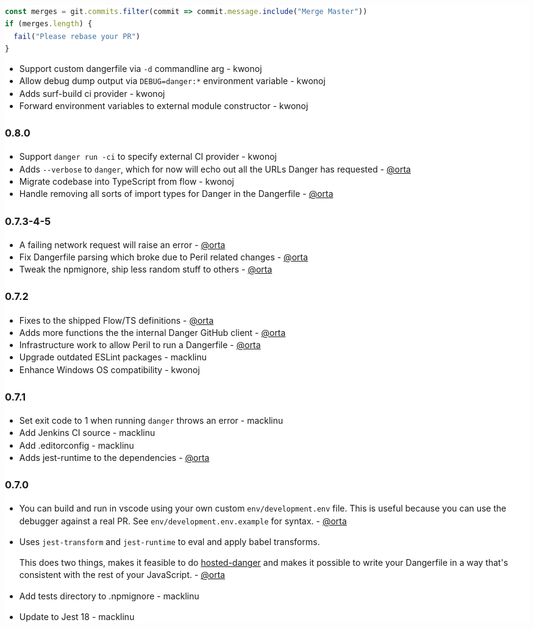 ```js
const merges = git.commits.filter(commit => commit.message.include("Merge Master"))
if (merges.length) {
  fail("Please rebase your PR")
}
```

- Support custom dangerfile via `-d` commandline arg - kwonoj
- Allow debug dump output via `DEBUG=danger:*` environment variable - kwonoj
- Adds surf-build ci provider - kwonoj
- Forward environment variables to external module constructor - kwonoj

### 0.8.0

- Support `danger run -ci` to specify external CI provider - kwonoj
- Adds `--verbose` to `danger`, which for now will echo out all the URLs Danger has requested - [@orta]
- Migrate codebase into TypeScript from flow - kwonoj
- Handle removing all sorts of import types for Danger in the Dangerfile - [@orta]

### 0.7.3-4-5

- A failing network request will raise an error - [@orta]
- Fix Dangerfile parsing which broke due to Peril related changes - [@orta]
- Tweak the npmignore, ship less random stuff to others - [@orta]

### 0.7.2

- Fixes to the shipped Flow/TS definitions - [@orta]
- Adds more functions the the internal Danger GitHub client - [@orta]
- Infrastructure work to allow Peril to run a Dangerfile - [@orta]
- Upgrade outdated ESLint packages - macklinu
- Enhance Windows OS compatibility - kwonoj

### 0.7.1

- Set exit code to 1 when running `danger` throws an error - macklinu
- Add Jenkins CI source - macklinu
- Add .editorconfig - macklinu
- Adds jest-runtime to the dependencies - [@orta]

### 0.7.0

- You can build and run in vscode using your own custom `env/development.env` file. This is useful because you can use
  the debugger against a real PR. See `env/development.env.example` for syntax. - [@orta]

- Uses `jest-transform` and `jest-runtime` to eval and apply babel transforms.

  This does two things, makes it feasible to do [hosted-danger](https://github.com/danger/peril) and makes it possible
  to write your Dangerfile in a way that's consistent with the rest of your JavaScript. - [@orta]

- Add tests directory to .npmignore - macklinu
- Update to Jest 18 - macklinu


[danger-swift]: https://github.com/danger/danger-swift
[swift-json]: https://github.com/danger/danger-swift/blob/master/fixtures/eidolon_609.json
[swift-first-pr]: https://github.com/danger/danger-swift/pull/12
[@417-72ki]: https://github.com/417-72KI
[@HonzaMac]: https://github.com/HonzaMac
[@JanStevens]: https://github.com/JanStevens
[@RDIL]: https://github.com/RDIL
[@Teamop]: https://github.com/Teamop
[@adam-bratin]: https://github.com/adam-bratin
[@adam-moss]: https://github.com/adam-moss
[@adamnoakes]: https://github.com/adamnoakes
[@aghassi]: https://github.com/aghassi
[@ahobson]: https://github.com/ahobson
[@alexandermendes]: https://github.com/alexandermendes
[@andykenward]: https://github.com/andykenward
[@ashfurrow]: https://github.com/ashfurrow
[@awgeorge]: https://github.com/awgeorge
[@azz]: https://github.com/azz
[@bdotdub]: https://github.com/bdotdub
[@bigkraig]: https://github.com/bigkraig
[@caffodian]: https://github.com/caffodian
[@codestergit]: https://github.com/codestergit
[@cwright017]: https://github.com/Cwright017
[@cysp]: https://github.com/cysp
[@danielrosenwasser]: https://github.com/DanielRosenwasser
[@davidbrunow]: https://github.com/davidbrunow
[@davidhouweling]: https://github.com/davidhouweling
[@dbgrandi]: https://github.com/dbgrandi
[@dblandin]: https://github.com/dblandin
[@denieler]: https://github.com/denieler
[@dfalling]: https://github.com/dfalling
[@dkundel]: https://github.com/dkundel
[@doniyor2109]: https://github.com/doniyor2109
[@ds300]: https://github.com/ds300
[@f-meloni]: https://github.com/f-meloni
[@fbartho]: https://github.com/fbartho
[@flovilmart]: https://github.com/flovilmart
[@friederbluemle]: https://github.com/friederbluemle
[@fwal]: https://github.com/fwal
[@g3offrey]: https://github.com/g3offrey
[@gantman]: https://github.com/gantman
[@gpetrioli]: https:/github.com/gpetrioli
[@gzaripov]: https://github.com/gzaripov
[@hanneskaeufler]: https://github.com/hanneskaeufler
[@happylinks]: https://github.com/happylinks
[@hellocore]: https://github.com/HelloCore
[@hiroppy]: https://github.com/hiroppy
[@hmcc]: https://github.com/hmcc
[@hmschreiner]: https://github.com/hmschreiner
[@hongrich]: https://github.com/hongrich
[@igorbek]: https://github.com/igorbek
[@iljadaderko]: https://github.com/IljaDaderko
[@imorente]: https://github.com/imorente
[@jamiebuilds]: https://github.com/jamiebuilds
[@jamime]: https://github.com/jamime
[@joarwilk]: https://github.com/joarwilk
[@johansteffner]: https://github.com/johansteffner
[@jonny133]: https://github.com/jonny133
[@joshacheson]: https://github.com/joshacheson
[@jtreanor]: https://github.com/jtreanor
[@keplersj]: https://github.com/keplersj
[@kesne]: https://github.com/kesne
[@kristof0425]: https://github.com/kristof0425
[@kwonoj]: https://github.com/kwonoj
[@langovoi]: https://github.com/langovoi
[@lucasmpaim]: https://github.com/lucasmpaim
[@macklinu]: https://github.com/macklinu
[@markelog]: https://github.com/markelog
[@melvinvermeer]: https://github.com/melvinvermeer
[@mifi]: https://github.com/ionutmiftode
[@mlabrum]: https://github.com/mlabrum
[@mmiszy]: https://github.com/mmiszy
[@mrndjo]: https://github.com/mrndjo
[@msteward]: https://github.com/msteward
[@mxstbr]: https://github.com/mxstbr
[@nguyenhuy]: https://github.com/nguyenhuy
[@ninjaprox]: https://github.com/ninjaprox
[@nminhnguyen]: https://github.com/NMinhNguyen
[@nornagon]: https://github.com/nornagon
[@notjosh]: https://github.com/notjosh
[@notmoni]: https://github.com/NotMoni
[@orieken]: https://github.com/orieken
[@orta]: https://github.com/orta
[@osmestad]: https://github.com/osmestad
[@ozzieorca]: https://github.com/ozzieorca
[@parvez]: https:/github.com/parvez
[@patrickkempff]: https://github.com/patrickkempff
[@paulmelnikow]: https://github.com/paulmelnikow
[@peterjgrainger]: https://github.com/peterjgrainger
[@pgoudreau]: https://github.com/@pgoudreau
[@pinkasey]: https://github.com/pinkasey
[@pveyes]: https://github.com/pveyes
[@randak]: https://github.com/randak
[@ravanscafi]: https://github.com/ravanscafi
[@rogerluan]: https://github.com/rogerluan
[@rohit-gohri]: https://github.com/rohit-gohri
[@rouby]: https://github.com/rouby
[@rzgry]: https://github.com/rzgry
[@sajjadzamani]: https://github.com/sajjadzamani
[@sandratatarevicova]: https://github.com/sandratatarevicova
[@sebinsua]: https://github.com/sebinsua
[@sgtcoolguy]: https://github.com/sgtcoolguy
[@sharkysharks]: https://github.com/sharkysharks
[@shyim]: https://github.com/shyim
[@sogame]: https://github.com/sogame
[@soyn]: https://github.com/Soyn
[@stefanbuck]: https://github.com/stefanbuck
[@steprescott]: https://github.com/steprescott
[@stevemoser]: https://github.com/stevemoser
[@stevenp]: https://github.com/stevenp
[@sunshinejr]: https://github.com/sunshinejr
[@thii]: https://github.com/thii
[@tibdex]: https://github.com/tibdex
[@tim3trick]: https://github.com/tim3trick
[@tychota]: https://github.com/tychota
[@urkle]: https://github.com/urkle
[@valscion]: https://github.com/valscion
[@wardpeet]: https://github.com/wardpeet
[@watchinharrison]: https://github.com/watchinharrison
[@wizardishungry]: https://github.com/wizardishungry
[@yohix]: https://github.com/yohix
[@zdenektopic]: https://github.com/zdenektopic
[danger-go]: https://github.com/bdotdub/danger-go
[danger-swift]: https://github.com/danger/danger-swift#danger-swift